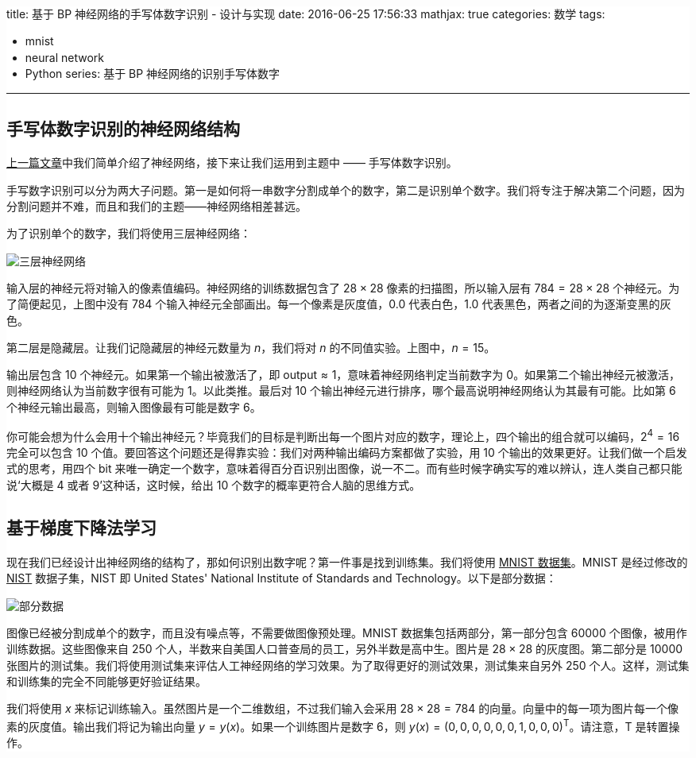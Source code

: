 title: 基于 BP 神经网络的手写体数字识别 - 设计与实现
date: 2016-06-25 17:56:33
mathjax: true
categories: 数学
tags: 
- mnist
- neural network
- Python
series: 基于 BP 神经网络的识别手写体数字
---

<script type="text/x-mathjax-config">
MathJax.Hub.Config({
  TeX: { equationNumbers: { autoNumber: "AMS" } }
});
</script>


## 手写体数字识别的神经网络结构

[上一篇文章](http://www.lyyyuna.com/2016/05/29/handwritten-neural-net/)中我们简单介绍了神经网络，接下来让我们运用到主题中 —— 手写体数字识别。

手写数字识别可以分为两大子问题。第一是如何将一串数字分割成单个的数字，第二是识别单个数字。我们将专注于解决第二个问题，因为分割问题并不难，而且和我们的主题——神经网络相差甚远。

为了识别单个的数字，我们将使用三层神经网络：

![三层神经网络](https://raw.githubusercontent.com/lyyyuna/blog_img/master/blog/201606/three-layers.png)

输入层的神经元将对输入的像素值编码。神经网络的训练数据包含了 $28 \times 28$ 像素的扫描图，所以输入层有 $784 = 28 \times 28$ 个神经元。为了简便起见，上图中没有 $784$ 个输入神经元全部画出。每一个像素是灰度值，$0.0$ 代表白色，$1.0$ 代表黑色，两者之间的为逐渐变黑的灰色。

第二层是隐藏层。让我们记隐藏层的神经元数量为 $n$，我们将对 $n$ 的不同值实验。上图中，$n=15$。

输出层包含 $10$ 个神经元。如果第一个输出被激活了，即 $\mbox{output} \approx 1$，意味着神经网络判定当前数字为 $0$。如果第二个输出神经元被激活，则神经网络认为当前数字很有可能为 $1$。以此类推。最后对 $10$ 个输出神经元进行排序，哪个最高说明神经网络认为其最有可能。比如第 $6$ 个神经元输出最高，则输入图像最有可能是数字 $6$。

你可能会想为什么会用十个输出神经元？毕竟我们的目标是判断出每一个图片对应的数字，理论上，四个输出的组合就可以编码，$2^4 = 16$ 完全可以包含 $10$ 个值。要回答这个问题还是得靠实验：我们对两种输出编码方案都做了实验，用 $10$ 个输出的效果更好。让我们做一个启发式的思考，用四个 bit 来唯一确定一个数字，意味着得百分百识别出图像，说一不二。而有些时候字确实写的难以辨认，连人类自己都只能说‘大概是 4 或者 9’这种话，这时候，给出 $10$ 个数字的概率更符合人脑的思维方式。

## 基于梯度下降法学习

现在我们已经设计出神经网络的结构了，那如何识别出数字呢？第一件事是找到训练集。我们将使用 [MNIST 数据集](http://yann.lecun.com/exdb/mnist/)。MNIST 是经过修改的 [NIST](http://en.wikipedia.org/wiki/National_Institute_of_Standards_and_Technology) 数据子集，NIST 即 United States' National Institute of Standards and Technology。以下是部分数据：

![部分数据](https://raw.githubusercontent.com/lyyyuna/blog_img/master/blog/201606/some-samples.png)

图像已经被分割成单个的数字，而且没有噪点等，不需要做图像预处理。MNIST 数据集包括两部分，第一部分包含 60000 个图像，被用作训练数据。这些图像来自 250 个人，半数来自美国人口普查局的员工，另外半数是高中生。图片是 $28 \times 28$ 的灰度图。第二部分是 10000 张图片的测试集。我们将使用测试集来评估人工神经网络的学习效果。为了取得更好的测试效果，测试集来自另外 250 个人。这样，测试集和训练集的完全不同能够更好验证结果。

我们将使用 $x$ 来标记训练输入。虽然图片是一个二维数组，不过我们输入会采用 $28 \times 28 = 784$ 的向量。向量中的每一项为图片每一个像素的灰度值。输出我们将记为输出向量 $y = y(x)$。如果一个训练图片是数字 6，则 $y(x) = (0, 0, 0, 0, 0, 0, 1, 0, 0, 0)^\mathrm{T}$。请注意，$\mathrm{T}$ 是转置操作。
